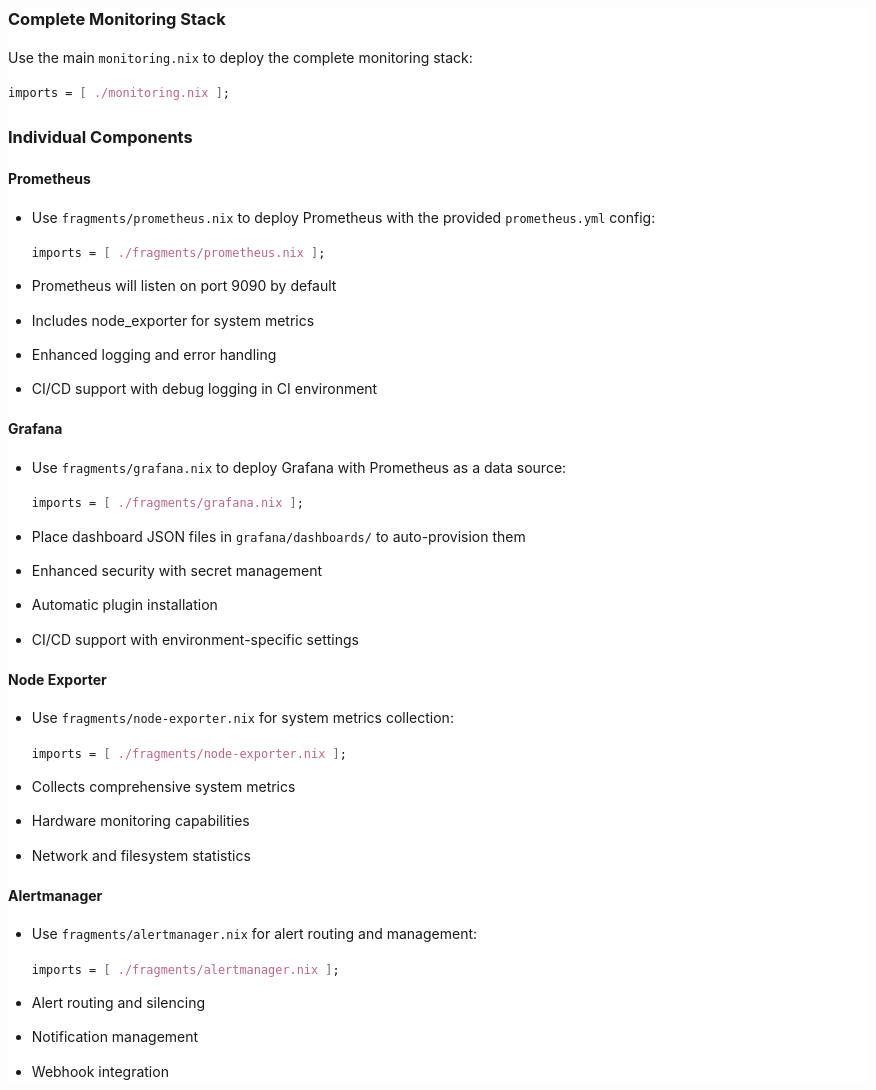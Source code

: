 ### Complete Monitoring Stack

Use the main `monitoring.nix` to deploy the complete monitoring stack:

```nix
imports = [ ./monitoring.nix ];
```

### Individual Components

#### Prometheus

- Use `fragments/prometheus.nix` to deploy Prometheus with the provided `prometheus.yml` config:

  ```nix
  imports = [ ./fragments/prometheus.nix ];
  ```

- Prometheus will listen on port 9090 by default
- Includes node_exporter for system metrics
- Enhanced logging and error handling
- CI/CD support with debug logging in CI environment

#### Grafana

- Use `fragments/grafana.nix` to deploy Grafana with Prometheus as a data source:

  ```nix
  imports = [ ./fragments/grafana.nix ];
  ```

- Place dashboard JSON files in `grafana/dashboards/` to auto-provision them
- Enhanced security with secret management
- Automatic plugin installation
- CI/CD support with environment-specific settings

#### Node Exporter

- Use `fragments/node-exporter.nix` for system metrics collection:

  ```nix
  imports = [ ./fragments/node-exporter.nix ];
  ```

- Collects comprehensive system metrics
- Hardware monitoring capabilities
- Network and filesystem statistics

#### Alertmanager

- Use `fragments/alertmanager.nix` for alert routing and management:

  ```nix
  imports = [ ./fragments/alertmanager.nix ];
  ```

- Alert routing and silencing
- Notification management
- Webhook integration
